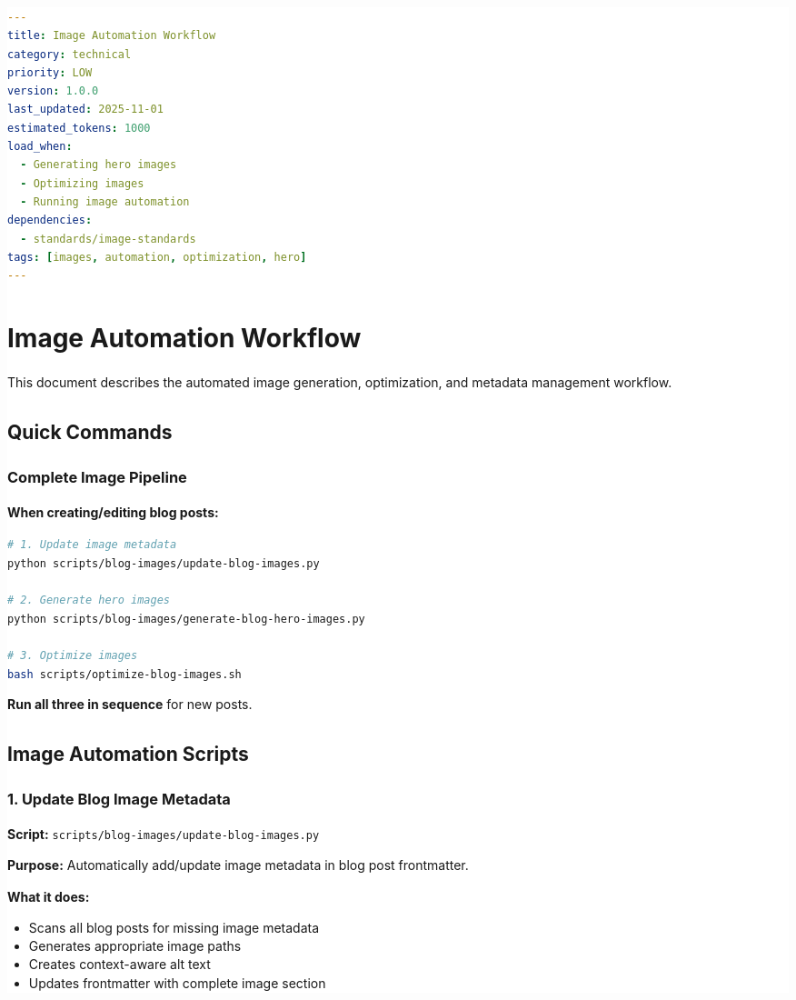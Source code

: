 ```yaml
---
title: Image Automation Workflow
category: technical
priority: LOW
version: 1.0.0
last_updated: 2025-11-01
estimated_tokens: 1000
load_when:
  - Generating hero images
  - Optimizing images
  - Running image automation
dependencies:
  - standards/image-standards
tags: [images, automation, optimization, hero]
---
```


# Image Automation Workflow

This document describes the automated image generation, optimization, and metadata management workflow.

## Quick Commands

### Complete Image Pipeline

**When creating/editing blog posts:**
```bash
# 1. Update image metadata
python scripts/blog-images/update-blog-images.py

# 2. Generate hero images
python scripts/blog-images/generate-blog-hero-images.py

# 3. Optimize images
bash scripts/optimize-blog-images.sh
```

**Run all three in sequence** for new posts.

## Image Automation Scripts

### 1. Update Blog Image Metadata

**Script:** `scripts/blog-images/update-blog-images.py`

**Purpose:** Automatically add/update image metadata in blog post frontmatter.

**What it does:**
- Scans all blog posts for missing image metadata
- Generates appropriate image paths
- Creates context-aware alt text
- Updates frontmatter with complete image section
